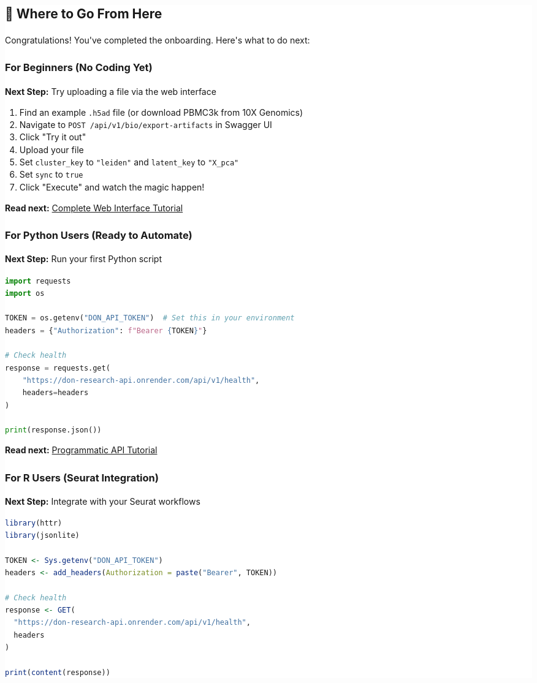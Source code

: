 ## 📖 Where to Go From Here

Congratulations! You've completed the onboarding. Here's what to do next:

### For Beginners (No Coding Yet)

**Next Step:** Try uploading a file via the web interface

1. Find an example `.h5ad` file (or download PBMC3k from 10X Genomics)
2. Navigate to `POST /api/v1/bio/export-artifacts` in Swagger UI
3. Click "Try it out"
4. Upload your file
5. Set `cluster_key` to `"leiden"` and `latent_key` to `"X_pca"`
6. Set `sync` to `true`
7. Click "Execute" and watch the magic happen!

**Read next:** [Complete Web Interface Tutorial](#web-interface-tutorial-complete-walkthrough)

### For Python Users (Ready to Automate)

**Next Step:** Run your first Python script

```python
import requests
import os

TOKEN = os.getenv("DON_API_TOKEN")  # Set this in your environment
headers = {"Authorization": f"Bearer {TOKEN}"}

# Check health
response = requests.get(
    "https://don-research-api.onrender.com/api/v1/health",
    headers=headers
)

print(response.json())
```

**Read next:** [Programmatic API Tutorial](#using-the-programmatic-api)

### For R Users (Seurat Integration)

**Next Step:** Integrate with your Seurat workflows

```r
library(httr)
library(jsonlite)

TOKEN <- Sys.getenv("DON_API_TOKEN")
headers <- add_headers(Authorization = paste("Bearer", TOKEN))

# Check health
response <- GET(
  "https://don-research-api.onrender.com/api/v1/health",
  headers
)

print(content(response))
```
